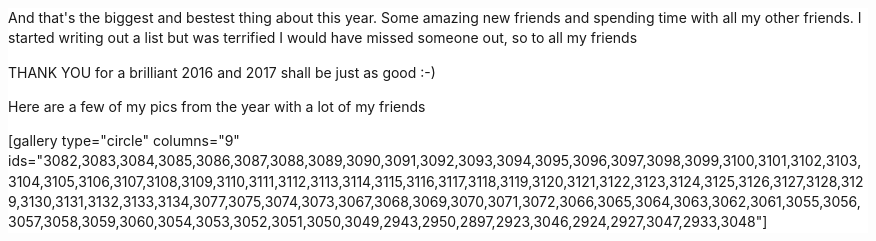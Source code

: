 And that's the biggest and bestest thing about this year. Some amazing new friends and spending time with all my other friends. I started writing out a list but was terrified I would have missed someone out, so to all my friends

THANK YOU for a brilliant 2016 and 2017 shall be just as good :-)

Here are a few of my pics from the year with a lot of my friends

[gallery type="circle" columns="9" ids="3082,3083,3084,3085,3086,3087,3088,3089,3090,3091,3092,3093,3094,3095,3096,3097,3098,3099,3100,3101,3102,3103,3104,3105,3106,3107,3108,3109,3110,3111,3112,3113,3114,3115,3116,3117,3118,3119,3120,3121,3122,3123,3124,3125,3126,3127,3128,3129,3130,3131,3132,3133,3134,3077,3075,3074,3073,3067,3068,3069,3070,3071,3072,3066,3065,3064,3063,3062,3061,3055,3056,3057,3058,3059,3060,3054,3053,3052,3051,3050,3049,2943,2950,2897,2923,3046,2924,2927,3047,2933,3048"]



